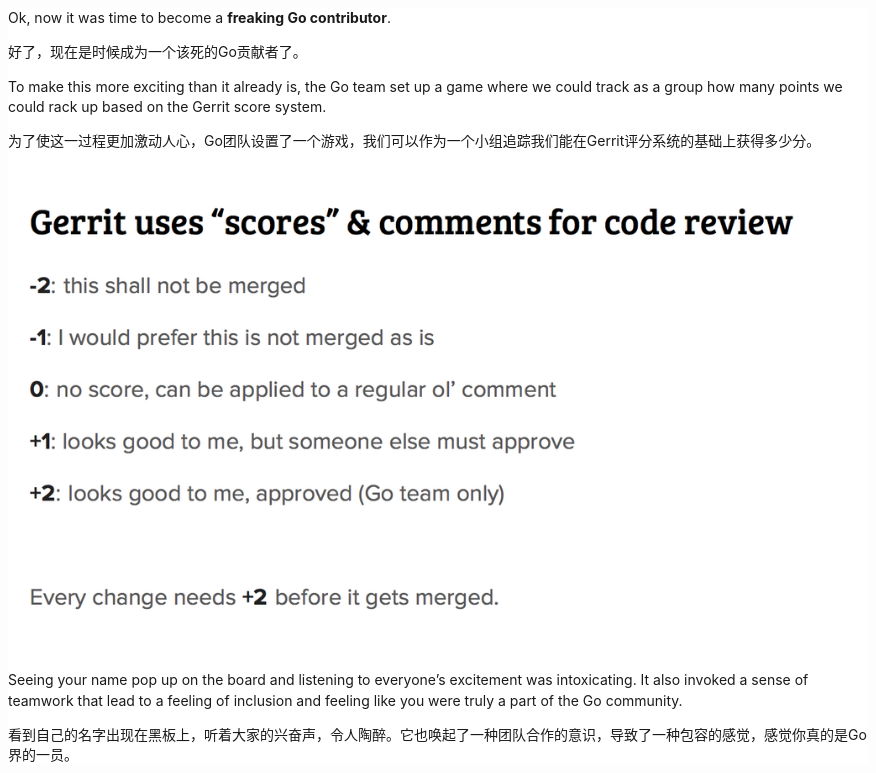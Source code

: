 Ok, now it was time to become a **freaking Go contributor**.

好了，现在是时候成为一个该死的Go贡献者了。

To make this more exciting than it already is, the Go team set up a game where we could track as a group how many points we could rack up based on the Gerrit score system.

为了使这一过程更加激动人心，Go团队设置了一个游戏，我们可以作为一个小组追踪我们能在Gerrit评分系统的基础上获得多少分。

![img](ContributionWorkshop_img/image7.png)

Seeing your name pop up on the board and listening to everyone’s excitement was intoxicating. It also invoked a sense of teamwork that lead to a feeling of inclusion and feeling like you were truly a part of the Go community.

看到自己的名字出现在黑板上，听着大家的兴奋声，令人陶醉。它也唤起了一种团队合作的意识，导致了一种包容的感觉，感觉你真的是Go界的一员。

